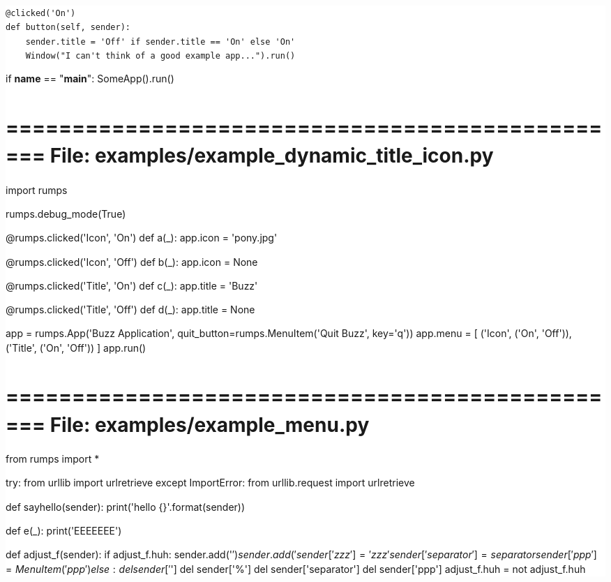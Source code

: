     @clicked('On')
    def button(self, sender):
        sender.title = 'Off' if sender.title == 'On' else 'On'
        Window("I can't think of a good example app...").run()

if __name__ == "__main__":
    SomeApp().run()



================================================
File: examples/example_dynamic_title_icon.py
================================================
import rumps

rumps.debug_mode(True)

@rumps.clicked('Icon', 'On')
def a(_):
    app.icon = 'pony.jpg'

@rumps.clicked('Icon', 'Off')
def b(_):
    app.icon = None

@rumps.clicked('Title', 'On')
def c(_):
    app.title = 'Buzz'

@rumps.clicked('Title', 'Off')
def d(_):
    app.title = None

app = rumps.App('Buzz Application', quit_button=rumps.MenuItem('Quit Buzz', key='q'))
app.menu = [
    ('Icon', ('On', 'Off')),
    ('Title', ('On', 'Off'))
]
app.run()



================================================
File: examples/example_menu.py
================================================
from rumps import *

try:
    from urllib import urlretrieve
except ImportError:
    from urllib.request import urlretrieve

def sayhello(sender):
    print('hello {}'.format(sender))

def e(_):
    print('EEEEEEE')

def adjust_f(sender):
    if adjust_f.huh:
        sender.add('$')
        sender.add('%')
        sender['zzz'] = 'zzz'
        sender['separator'] = separator
        sender['ppp'] = MenuItem('ppp')
    else:
        del sender['$']
        del sender['%']
        del sender['separator']
        del sender['ppp']
    adjust_f.huh = not adjust_f.huh
